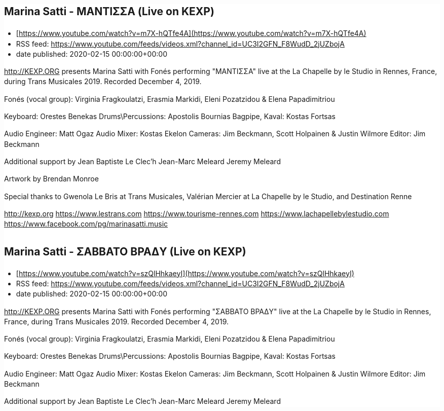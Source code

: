## Marina Satti - ΜΑΝΤΙΣΣΑ (Live on KEXP)
 - [https://www.youtube.com/watch?v=m7X-hQTfe4A](https://www.youtube.com/watch?v=m7X-hQTfe4A)
 - RSS feed: https://www.youtube.com/feeds/videos.xml?channel_id=UC3I2GFN_F8WudD_2jUZbojA
 - date published: 2020-02-15 00:00:00+00:00

http://KEXP.ORG presents Marina Satti with Fonés performing "ΜΑΝΤΙΣΣΑ" live at the La Chapelle by le Studio in Rennes, France, during Trans Musicales 2019. Recorded December 4, 2019.

Fonés (vocal group): Virginia Fragkoulatzi, Erasmia Markidi, Eleni Pozatzidou & Elena Papadimitriou

Keyboard: Orestes Benekas
Drums\Percussions: Apostolis Bournias
Bagpipe, Kaval: Kostas Fortsas 

Audio Engineer: Matt Ogaz
Audio Mixer: Kostas Ekelon
Cameras: Jim Beckmann, Scott Holpainen & Justin Wilmore
Editor: Jim Beckmann

Additional support by 
Jean Baptiste Le Clec’h
Jean-Marc Meleard
Jeremy Meleard

Artwork by Brendan Monroe

Special thanks to Gwenola Le Bris at Trans Musicales, Valérian Mercier at La Chapelle by le Studio, and Destination Renne

http://kexp.org
https://www.lestrans.com
https://www.tourisme-rennes.com
https://www.lachapellebylestudio.com
https://www.facebook.com/pg/marinasatti.music

## Marina Satti - ΣABBATO BPAΔY (Live on KEXP)
 - [https://www.youtube.com/watch?v=szQlHhkaeyI](https://www.youtube.com/watch?v=szQlHhkaeyI)
 - RSS feed: https://www.youtube.com/feeds/videos.xml?channel_id=UC3I2GFN_F8WudD_2jUZbojA
 - date published: 2020-02-15 00:00:00+00:00

http://KEXP.ORG presents Marina Satti with Fonés performing "ΣABBATO BPAΔY" live at the La Chapelle by le Studio in Rennes, France, during Trans Musicales 2019. Recorded December 4, 2019.

Fonés (vocal group): Virginia Fragkoulatzi, Erasmia Markidi, Eleni Pozatzidou & Elena Papadimitriou

Keyboard: Orestes Benekas
Drums\Percussions: Apostolis Bournias
Bagpipe, Kaval: Kostas Fortsas 

Audio Engineer: Matt Ogaz
Audio Mixer: Kostas Ekelon
Cameras: Jim Beckmann, Scott Holpainen & Justin Wilmore
Editor: Jim Beckmann

Additional support by 
Jean Baptiste Le Clec’h
Jean-Marc Meleard
Jeremy Meleard
